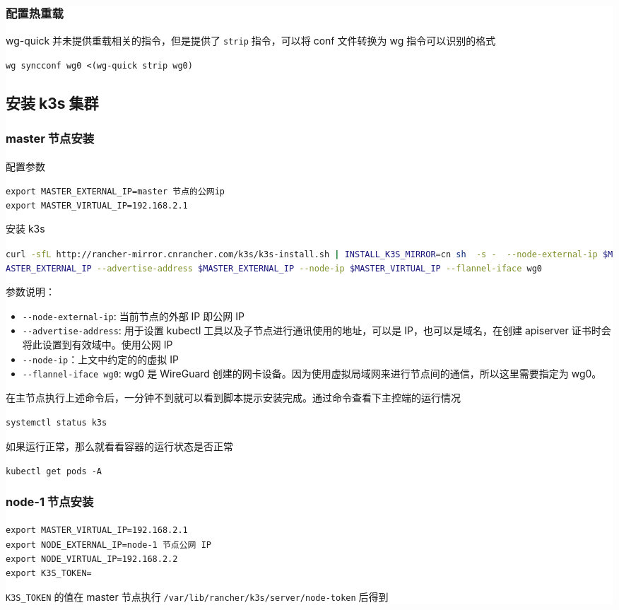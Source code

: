 ### 配置热重载

wg-quick 并未提供重载相关的指令，但是提供了 `strip` 指令，可以将 conf 文件转换为 wg 指令可以识别的格式

```
wg syncconf wg0 <(wg-quick strip wg0)
```

## 安装 k3s 集群

### master 节点安装

配置参数

```
export MASTER_EXTERNAL_IP=master 节点的公网ip
export MASTER_VIRTUAL_IP=192.168.2.1
```

安装 k3s

```bash
curl -sfL http://rancher-mirror.cnrancher.com/k3s/k3s-install.sh | INSTALL_K3S_MIRROR=cn sh  -s -  --node-external-ip $MASTER_EXTERNAL_IP --advertise-address $MASTER_EXTERNAL_IP --node-ip $MASTER_VIRTUAL_IP --flannel-iface wg0
```

参数说明：

- `--node-external-ip`:  当前节点的外部 IP 即公网 IP
- `--advertise-address`:  用于设置 kubectl 工具以及子节点进行通讯使用的地址，可以是 IP，也可以是域名，在创建 apiserver 证书时会将此设置到有效域中。使用公网 IP
- `--node-ip`：上文中约定的的虚拟 IP
- `--flannel-iface wg0`:  wg0 是 WireGuard 创建的网卡设备。因为使用虚拟局域网来进行节点间的通信，所以这里需要指定为 wg0。

在主节点执行上述命令后，一分钟不到就可以看到脚本提示安装完成。通过命令查看下主控端的运行情况

```
systemctl status k3s
```

如果运行正常，那么就看看容器的运行状态是否正常

```
kubectl get pods -A
```

### node-1 节点安装

```
export MASTER_VIRTUAL_IP=192.168.2.1
export NODE_EXTERNAL_IP=node-1 节点公网 IP
export NODE_VIRTUAL_IP=192.168.2.2
export K3S_TOKEN=
```

`K3S_TOKEN` 的值在 master 节点执行 `/var/lib/rancher/k3s/server/node-token` 后得到
